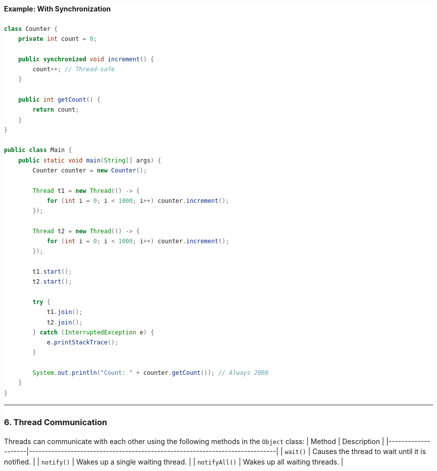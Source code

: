 #### **Example: With Synchronization**
```java
class Counter {
    private int count = 0;

    public synchronized void increment() {
        count++; // Thread-safe
    }

    public int getCount() {
        return count;
    }
}

public class Main {
    public static void main(String[] args) {
        Counter counter = new Counter();

        Thread t1 = new Thread(() -> {
            for (int i = 0; i < 1000; i++) counter.increment();
        });

        Thread t2 = new Thread(() -> {
            for (int i = 0; i < 1000; i++) counter.increment();
        });

        t1.start();
        t2.start();

        try {
            t1.join();
            t2.join();
        } catch (InterruptedException e) {
            e.printStackTrace();
        }

        System.out.println("Count: " + counter.getCount()); // Always 2000
    }
}
```

---

### **6. Thread Communication**

Threads can communicate with each other using the following methods in the `Object` class:
| Method             | Description                                                                 |
|--------------------|-----------------------------------------------------------------------------|
| `wait()`           | Causes the thread to wait until it is notified.                            |
| `notify()`         | Wakes up a single waiting thread.                                          |
| `notifyAll()`      | Wakes up all waiting threads.                                              |
